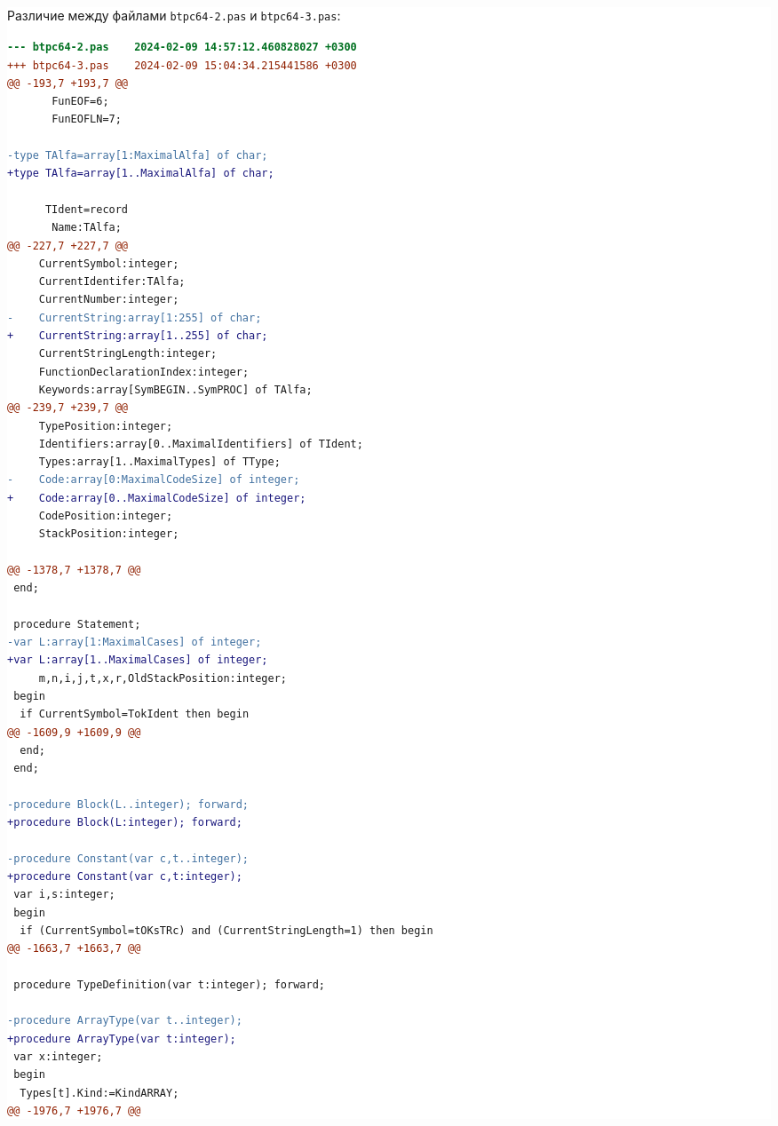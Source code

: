
Различие между файлами `btpc64-2.pas` и `btpc64-3.pas`:


```diff
--- btpc64-2.pas	2024-02-09 14:57:12.460828027 +0300
+++ btpc64-3.pas	2024-02-09 15:04:34.215441586 +0300
@@ -193,7 +193,7 @@
       FunEOF=6;
       FunEOFLN=7;
 
-type TAlfa=array[1:MaximalAlfa] of char;
+type TAlfa=array[1..MaximalAlfa] of char;
 
      TIdent=record
       Name:TAlfa;
@@ -227,7 +227,7 @@
     CurrentSymbol:integer;
     CurrentIdentifer:TAlfa;
     CurrentNumber:integer;
-    CurrentString:array[1:255] of char;
+    CurrentString:array[1..255] of char;
     CurrentStringLength:integer;
     FunctionDeclarationIndex:integer;
     Keywords:array[SymBEGIN..SymPROC] of TAlfa;
@@ -239,7 +239,7 @@
     TypePosition:integer;
     Identifiers:array[0..MaximalIdentifiers] of TIdent;
     Types:array[1..MaximalTypes] of TType;
-    Code:array[0:MaximalCodeSize] of integer;
+    Code:array[0..MaximalCodeSize] of integer;
     CodePosition:integer;
     StackPosition:integer;
 
@@ -1378,7 +1378,7 @@
 end;
 
 procedure Statement;
-var L:array[1:MaximalCases] of integer;
+var L:array[1..MaximalCases] of integer;
     m,n,i,j,t,x,r,OldStackPosition:integer;
 begin
  if CurrentSymbol=TokIdent then begin
@@ -1609,9 +1609,9 @@
  end;
 end;
 
-procedure Block(L..integer); forward;
+procedure Block(L:integer); forward;
 
-procedure Constant(var c,t..integer);
+procedure Constant(var c,t:integer);
 var i,s:integer;
 begin
  if (CurrentSymbol=tOKsTRc) and (CurrentStringLength=1) then begin
@@ -1663,7 +1663,7 @@
 
 procedure TypeDefinition(var t:integer); forward;
 
-procedure ArrayType(var t..integer);
+procedure ArrayType(var t:integer);
 var x:integer;
 begin
  Types[t].Kind:=KindARRAY;
@@ -1976,7 +1976,7 @@
```